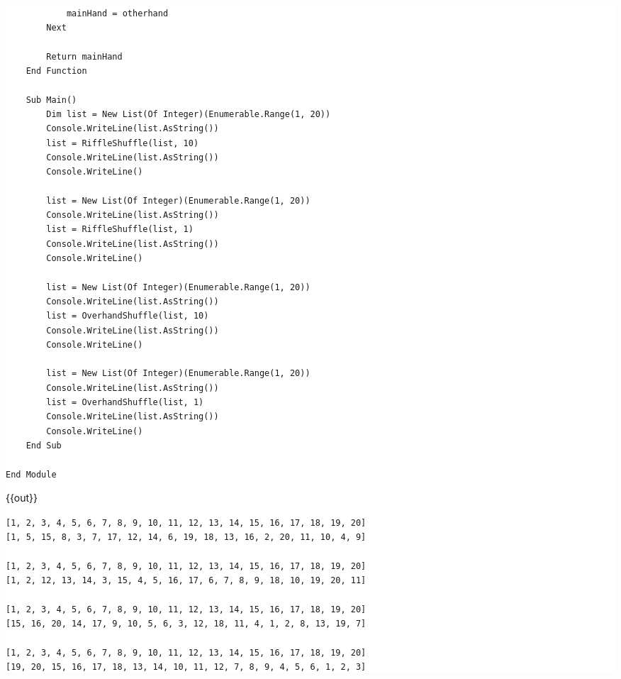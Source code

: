 ```vbnet
            mainHand = otherhand
        Next

        Return mainHand
    End Function

    Sub Main()
        Dim list = New List(Of Integer)(Enumerable.Range(1, 20))
        Console.WriteLine(list.AsString())
        list = RiffleShuffle(list, 10)
        Console.WriteLine(list.AsString())
        Console.WriteLine()

        list = New List(Of Integer)(Enumerable.Range(1, 20))
        Console.WriteLine(list.AsString())
        list = RiffleShuffle(list, 1)
        Console.WriteLine(list.AsString())
        Console.WriteLine()

        list = New List(Of Integer)(Enumerable.Range(1, 20))
        Console.WriteLine(list.AsString())
        list = OverhandShuffle(list, 10)
        Console.WriteLine(list.AsString())
        Console.WriteLine()

        list = New List(Of Integer)(Enumerable.Range(1, 20))
        Console.WriteLine(list.AsString())
        list = OverhandShuffle(list, 1)
        Console.WriteLine(list.AsString())
        Console.WriteLine()
    End Sub

End Module
```

{{out}}

```txt
[1, 2, 3, 4, 5, 6, 7, 8, 9, 10, 11, 12, 13, 14, 15, 16, 17, 18, 19, 20]
[1, 5, 15, 8, 3, 7, 17, 12, 14, 6, 19, 18, 13, 16, 2, 20, 11, 10, 4, 9]

[1, 2, 3, 4, 5, 6, 7, 8, 9, 10, 11, 12, 13, 14, 15, 16, 17, 18, 19, 20]
[1, 2, 12, 13, 14, 3, 15, 4, 5, 16, 17, 6, 7, 8, 9, 18, 10, 19, 20, 11]

[1, 2, 3, 4, 5, 6, 7, 8, 9, 10, 11, 12, 13, 14, 15, 16, 17, 18, 19, 20]
[15, 16, 20, 14, 17, 9, 10, 5, 6, 3, 12, 18, 11, 4, 1, 2, 8, 13, 19, 7]

[1, 2, 3, 4, 5, 6, 7, 8, 9, 10, 11, 12, 13, 14, 15, 16, 17, 18, 19, 20]
[19, 20, 15, 16, 17, 18, 13, 14, 10, 11, 12, 7, 8, 9, 4, 5, 6, 1, 2, 3]
```


